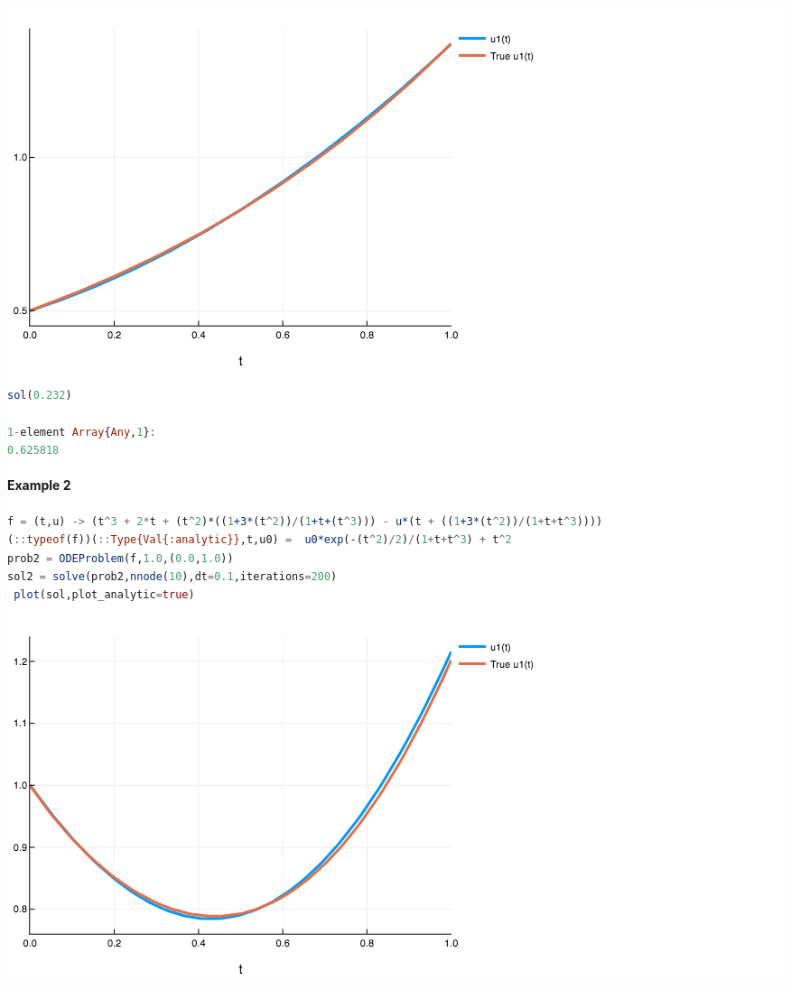 ![Plot_ode1](/assets/blog/2017-09-04-gsoc-NeuralNetDiffEq/plot_ode1.png)

```julia
sol(0.232)

1-element Array{Any,1}:
0.625818
```

#### Example 2

```julia
f = (t,u) -> (t^3 + 2*t + (t^2)*((1+3*(t^2))/(1+t+(t^3))) - u*(t + ((1+3*(t^2))/(1+t+t^3))))
(::typeof(f))(::Type{Val{:analytic}},t,u0) =  u0*exp(-(t^2)/2)/(1+t+t^3) + t^2
prob2 = ODEProblem(f,1.0,(0.0,1.0))
sol2 = solve(prob2,nnode(10),dt=0.1,iterations=200)
 plot(sol,plot_analytic=true)
```
![Plot_ode2](/assets/blog/2017-09-04-gsoc-NeuralNetDiffEq/plot_ode2.png)
